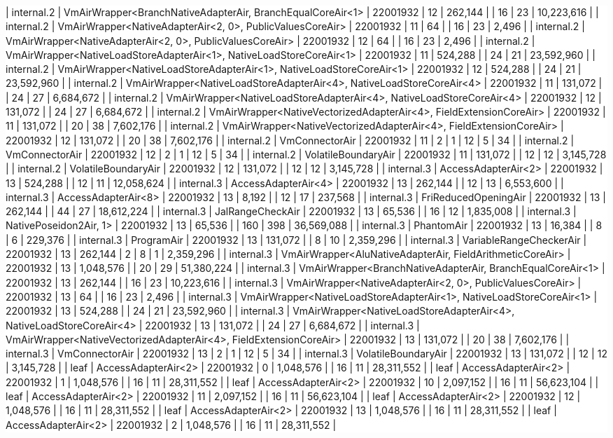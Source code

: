 | internal.2 | VmAirWrapper<BranchNativeAdapterAir, BranchEqualCoreAir<1> | 22001932 | 12 | 262,144 |  | 16 | 23 | 10,223,616 | 
| internal.2 | VmAirWrapper<NativeAdapterAir<2, 0>, PublicValuesCoreAir> | 22001932 | 11 | 64 |  | 16 | 23 | 2,496 | 
| internal.2 | VmAirWrapper<NativeAdapterAir<2, 0>, PublicValuesCoreAir> | 22001932 | 12 | 64 |  | 16 | 23 | 2,496 | 
| internal.2 | VmAirWrapper<NativeLoadStoreAdapterAir<1>, NativeLoadStoreCoreAir<1> | 22001932 | 11 | 524,288 |  | 24 | 21 | 23,592,960 | 
| internal.2 | VmAirWrapper<NativeLoadStoreAdapterAir<1>, NativeLoadStoreCoreAir<1> | 22001932 | 12 | 524,288 |  | 24 | 21 | 23,592,960 | 
| internal.2 | VmAirWrapper<NativeLoadStoreAdapterAir<4>, NativeLoadStoreCoreAir<4> | 22001932 | 11 | 131,072 |  | 24 | 27 | 6,684,672 | 
| internal.2 | VmAirWrapper<NativeLoadStoreAdapterAir<4>, NativeLoadStoreCoreAir<4> | 22001932 | 12 | 131,072 |  | 24 | 27 | 6,684,672 | 
| internal.2 | VmAirWrapper<NativeVectorizedAdapterAir<4>, FieldExtensionCoreAir> | 22001932 | 11 | 131,072 |  | 20 | 38 | 7,602,176 | 
| internal.2 | VmAirWrapper<NativeVectorizedAdapterAir<4>, FieldExtensionCoreAir> | 22001932 | 12 | 131,072 |  | 20 | 38 | 7,602,176 | 
| internal.2 | VmConnectorAir | 22001932 | 11 | 2 | 1 | 12 | 5 | 34 | 
| internal.2 | VmConnectorAir | 22001932 | 12 | 2 | 1 | 12 | 5 | 34 | 
| internal.2 | VolatileBoundaryAir | 22001932 | 11 | 131,072 |  | 12 | 12 | 3,145,728 | 
| internal.2 | VolatileBoundaryAir | 22001932 | 12 | 131,072 |  | 12 | 12 | 3,145,728 | 
| internal.3 | AccessAdapterAir<2> | 22001932 | 13 | 524,288 |  | 12 | 11 | 12,058,624 | 
| internal.3 | AccessAdapterAir<4> | 22001932 | 13 | 262,144 |  | 12 | 13 | 6,553,600 | 
| internal.3 | AccessAdapterAir<8> | 22001932 | 13 | 8,192 |  | 12 | 17 | 237,568 | 
| internal.3 | FriReducedOpeningAir | 22001932 | 13 | 262,144 |  | 44 | 27 | 18,612,224 | 
| internal.3 | JalRangeCheckAir | 22001932 | 13 | 65,536 |  | 16 | 12 | 1,835,008 | 
| internal.3 | NativePoseidon2Air<BabyBearParameters>, 1> | 22001932 | 13 | 65,536 |  | 160 | 398 | 36,569,088 | 
| internal.3 | PhantomAir | 22001932 | 13 | 16,384 |  | 8 | 6 | 229,376 | 
| internal.3 | ProgramAir | 22001932 | 13 | 131,072 |  | 8 | 10 | 2,359,296 | 
| internal.3 | VariableRangeCheckerAir | 22001932 | 13 | 262,144 | 2 | 8 | 1 | 2,359,296 | 
| internal.3 | VmAirWrapper<AluNativeAdapterAir, FieldArithmeticCoreAir> | 22001932 | 13 | 1,048,576 |  | 20 | 29 | 51,380,224 | 
| internal.3 | VmAirWrapper<BranchNativeAdapterAir, BranchEqualCoreAir<1> | 22001932 | 13 | 262,144 |  | 16 | 23 | 10,223,616 | 
| internal.3 | VmAirWrapper<NativeAdapterAir<2, 0>, PublicValuesCoreAir> | 22001932 | 13 | 64 |  | 16 | 23 | 2,496 | 
| internal.3 | VmAirWrapper<NativeLoadStoreAdapterAir<1>, NativeLoadStoreCoreAir<1> | 22001932 | 13 | 524,288 |  | 24 | 21 | 23,592,960 | 
| internal.3 | VmAirWrapper<NativeLoadStoreAdapterAir<4>, NativeLoadStoreCoreAir<4> | 22001932 | 13 | 131,072 |  | 24 | 27 | 6,684,672 | 
| internal.3 | VmAirWrapper<NativeVectorizedAdapterAir<4>, FieldExtensionCoreAir> | 22001932 | 13 | 131,072 |  | 20 | 38 | 7,602,176 | 
| internal.3 | VmConnectorAir | 22001932 | 13 | 2 | 1 | 12 | 5 | 34 | 
| internal.3 | VolatileBoundaryAir | 22001932 | 13 | 131,072 |  | 12 | 12 | 3,145,728 | 
| leaf | AccessAdapterAir<2> | 22001932 | 0 | 1,048,576 |  | 16 | 11 | 28,311,552 | 
| leaf | AccessAdapterAir<2> | 22001932 | 1 | 1,048,576 |  | 16 | 11 | 28,311,552 | 
| leaf | AccessAdapterAir<2> | 22001932 | 10 | 2,097,152 |  | 16 | 11 | 56,623,104 | 
| leaf | AccessAdapterAir<2> | 22001932 | 11 | 2,097,152 |  | 16 | 11 | 56,623,104 | 
| leaf | AccessAdapterAir<2> | 22001932 | 12 | 1,048,576 |  | 16 | 11 | 28,311,552 | 
| leaf | AccessAdapterAir<2> | 22001932 | 13 | 1,048,576 |  | 16 | 11 | 28,311,552 | 
| leaf | AccessAdapterAir<2> | 22001932 | 2 | 1,048,576 |  | 16 | 11 | 28,311,552 | 
